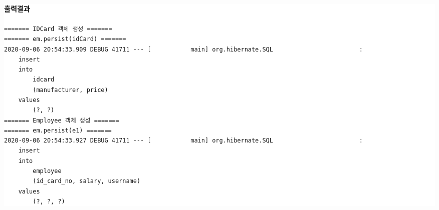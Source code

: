   

#### 출력결과

```
======= IDCard 객체 생성 =======
======= em.persist(idCard) =======
2020-09-06 20:54:33.909 DEBUG 41711 --- [           main] org.hibernate.SQL                        : 
    insert 
    into
        idcard
        (manufacturer, price) 
    values
        (?, ?)
======= Employee 객체 생성 =======
======= em.persist(e1) =======
2020-09-06 20:54:33.927 DEBUG 41711 --- [           main] org.hibernate.SQL                        : 
    insert 
    into
        employee
        (id_card_no, salary, username) 
    values
        (?, ?, ?)
```



